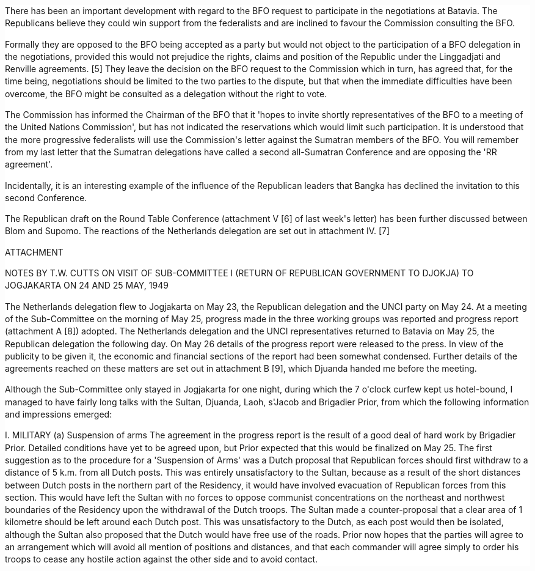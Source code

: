 There has been an important development with regard to the BFO request to participate in the negotiations at Batavia. The Republicans believe they could win support from the federalists and are inclined to favour the Commission consulting the BFO.

Formally they are opposed to the BFO being accepted as a party but would not object to the participation of a BFO delegation in the negotiations, provided this would not prejudice the rights, claims and position of the Republic under the Linggadjati and Renville agreements. [5] They leave the decision on the BFO request to the Commission which in turn, has agreed that, for the time being, negotiations should be limited to the two parties to the dispute, but that when the immediate difficulties have been overcome, the BFO might be consulted as a delegation without the right to vote.

The Commission has informed the Chairman of the BFO that it 'hopes to invite shortly representatives of the BFO to a meeting of the United Nations Commission', but has not indicated the reservations which would limit such participation. It is understood that the more progressive federalists will use the Commission's letter against the Sumatran members of the BFO. You will remember from my last letter that the Sumatran delegations have called a second all-Sumatran Conference and are opposing the 'RR agreement'.

Incidentally, it is an interesting example of the influence of the Republican leaders that Bangka has declined the invitation to this second Conference.

The Republican draft on the Round Table Conference (attachment V [6] of last week's letter) has been further discussed between Blom and Supomo. The reactions of the Netherlands delegation are set out in attachment IV. [7]

ATTACHMENT

NOTES BY T.W. CUTTS ON VISIT OF SUB-COMMITTEE I (RETURN OF REPUBLICAN GOVERNMENT TO DJOKJA) TO JOGJAKARTA ON 24 AND 25 MAY, 1949

The Netherlands delegation flew to Jogjakarta on May 23, the Republican delegation and the UNCI party on May 24. At a meeting of the Sub-Committee on the morning of May 25, progress made in the three working groups was reported and progress report (attachment A [8]) adopted. The Netherlands delegation and the UNCI representatives returned to Batavia on May 25, the Republican delegation the following day. On May 26 details of the progress report were released to the press. In view of the publicity to be given it, the economic and financial sections of the report had been somewhat condensed. Further details of the agreements reached on these matters are set out in attachment B [9], which Djuanda handed me before the meeting.

Although the Sub-Committee only stayed in Jogjakarta for one night, during which the 7 o'clock curfew kept us hotel-bound, I managed to have fairly long talks with the Sultan, Djuanda, Laoh, s'Jacob and Brigadier Prior, from which the following information and impressions emerged:

I. MILITARY (a) Suspension of arms The agreement in the progress report is the result of a good deal of hard work by Brigadier Prior. Detailed conditions have yet to be agreed upon, but Prior expected that this would be finalized on May 25. The first suggestion as to the procedure for a 'Suspension of Arms' was a Dutch proposal that Republican forces should first withdraw to a distance of 5 k.m. from all Dutch posts. This was entirely unsatisfactory to the Sultan, because as a result of the short distances between Dutch posts in the northern part of the Residency, it would have involved evacuation of Republican forces from this section. This would have left the Sultan with no forces to oppose communist concentrations on the northeast and northwest boundaries of the Residency upon the withdrawal of the Dutch troops. The Sultan made a counter-proposal that a clear area of 1 kilometre should be left around each Dutch post. This was unsatisfactory to the Dutch, as each post would then be isolated, although the Sultan also proposed that the Dutch would have free use of the roads. Prior now hopes that the parties will agree to an arrangement which will avoid all mention of positions and distances, and that each commander will agree simply to order his troops to cease any hostile action against the other side and to avoid contact.
